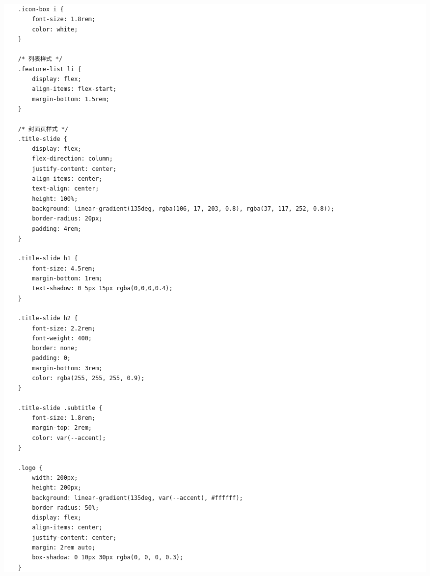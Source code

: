         .icon-box i {
            font-size: 1.8rem;
            color: white;
        }
        
        /* 列表样式 */
        .feature-list li {
            display: flex;
            align-items: flex-start;
            margin-bottom: 1.5rem;
        }
        
        /* 封面页样式 */
        .title-slide {
            display: flex;
            flex-direction: column;
            justify-content: center;
            align-items: center;
            text-align: center;
            height: 100%;
            background: linear-gradient(135deg, rgba(106, 17, 203, 0.8), rgba(37, 117, 252, 0.8));
            border-radius: 20px;
            padding: 4rem;
        }
        
        .title-slide h1 {
            font-size: 4.5rem;
            margin-bottom: 1rem;
            text-shadow: 0 5px 15px rgba(0,0,0,0.4);
        }
        
        .title-slide h2 {
            font-size: 2.2rem;
            font-weight: 400;
            border: none;
            padding: 0;
            margin-bottom: 3rem;
            color: rgba(255, 255, 255, 0.9);
        }
        
        .title-slide .subtitle {
            font-size: 1.8rem;
            margin-top: 2rem;
            color: var(--accent);
        }
        
        .logo {
            width: 200px;
            height: 200px;
            background: linear-gradient(135deg, var(--accent), #ffffff);
            border-radius: 50%;
            display: flex;
            align-items: center;
            justify-content: center;
            margin: 2rem auto;
            box-shadow: 0 10px 30px rgba(0, 0, 0, 0.3);
        }
        